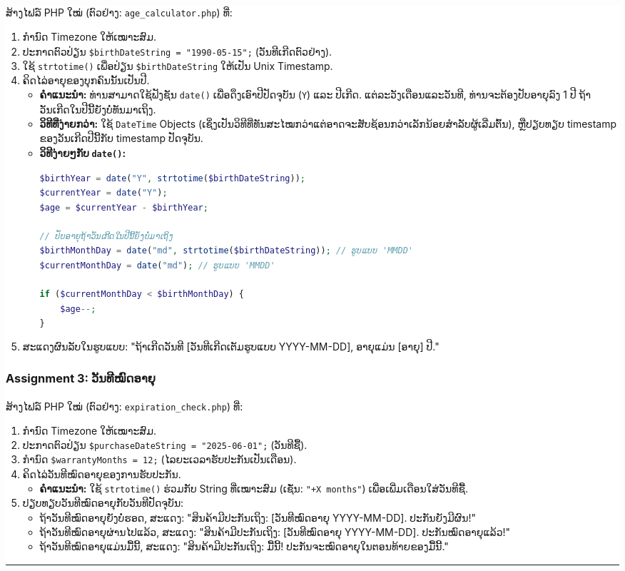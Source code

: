 ສ້າງໄຟລ໌ PHP ໃໝ່ (ຕົວຢ່າງ: `age_calculator.php`) ທີ່:

1.  ກຳນົດ Timezone ໃຫ້ເໝາະສົມ.
2.  ປະກາດຕົວປ່ຽນ `$birthDateString = "1990-05-15";` (ວັນທີເກີດຕົວຢ່າງ).
3.  ໃຊ້ `strtotime()` ເພື່ອປ່ຽນ `$birthDateString` ໃຫ້ເປັນ Unix Timestamp.
4.  ຄິດໄລ່ອາຍຸຂອງບຸກຄົນນັ້ນເປັນປີ.
      * **ຄໍາແນະນໍາ:** ທ່ານສາມາດໃຊ້ຟັງຊັນ `date()` ເພື່ອດຶງເອົາປີປັດຈຸບັນ (`Y`) ແລະ ປີເກີດ. ແຕ່ລະວັງເດືອນແລະວັນທີ, ທ່ານຈະຕ້ອງປັບອາຍຸລົງ 1 ປີ ຖ້າວັນເກີດໃນປີນີ້ຍັງບໍ່ທັນມາເຖິງ.
      * **ວິທີທີ່ງ່າຍກວ່າ:** ໃຊ້ `DateTime` Objects (ເຊິ່ງເປັນວິທີທີ່ທັນສະໄໝກວ່າແຕ່ອາດຈະສັບຊ້ອນກວ່າເລັກນ້ອຍສຳລັບຜູ້ເລີ່ມຕົ້ນ), ຫຼືປຽບທຽບ timestamp ຂອງວັນເກີດປີນີ້ກັບ timestamp ປັດຈຸບັນ.
      * **ວິທີງ່າຍໆກັບ `date()`:**
        ```php
        $birthYear = date("Y", strtotime($birthDateString));
        $currentYear = date("Y");
        $age = $currentYear - $birthYear;

        // ປັບອາຍຸຖ້າວັນເກີດໃນປີນີ້ຍັງບໍ່ມາເຖິງ
        $birthMonthDay = date("md", strtotime($birthDateString)); // ຮູບແບບ 'MMDD'
        $currentMonthDay = date("md"); // ຮູບແບບ 'MMDD'

        if ($currentMonthDay < $birthMonthDay) {
            $age--;
        }
        ```
5.  ສະແດງຜົນລັບໃນຮູບແບບ: "ຖ້າເກີດວັນທີ [ວັນທີເກີດເຕັມຮູບແບບ YYYY-MM-DD], ອາຍຸແມ່ນ [ອາຍຸ] ປີ."

### Assignment 3: ວັນທີໝົດອາຍຸ

ສ້າງໄຟລ໌ PHP ໃໝ່ (ຕົວຢ່າງ: `expiration_check.php`) ທີ່:

1.  ກຳນົດ Timezone ໃຫ້ເໝາະສົມ.
2.  ປະກາດຕົວປ່ຽນ `$purchaseDateString = "2025-06-01";` (ວັນທີຊື້).
3.  ກຳນົດ `$warrantyMonths = 12;` (ໄລຍະເວລາຮັບປະກັນເປັນເດືອນ).
4.  ຄິດໄລ່ວັນທີໝົດອາຍຸຂອງການຮັບປະກັນ.
      * **ຄຳແນະນຳ:** ໃຊ້ `strtotime()` ຮ່ວມກັບ String ທີ່ເໝາະສົມ (ເຊັ່ນ: `"+X months"`) ເພື່ອເພີ່ມເດືອນໃສ່ວັນທີຊື້.
5.  ປຽບທຽບວັນທີໝົດອາຍຸກັບວັນທີປັດຈຸບັນ:
      * ຖ້າວັນທີໝົດອາຍຸຍັງບໍ່ຮອດ, ສະແດງ: "ສິນຄ້າມີປະກັນເຖິງ: [ວັນທີໝົດອາຍຸ YYYY-MM-DD]. ປະກັນຍັງມີຜົນ\!"
      * ຖ້າວັນທີໝົດອາຍຸຜ່ານໄປແລ້ວ, ສະແດງ: "ສິນຄ້າມີປະກັນເຖິງ: [ວັນທີໝົດອາຍຸ YYYY-MM-DD]. ປະກັນໝົດອາຍຸແລ້ວ\!"
      * ຖ້າວັນທີໝົດອາຍຸແມ່ນມື້ນີ້, ສະແດງ: "ສິນຄ້າມີປະກັນເຖິງ: ມື້ນີ້\! ປະກັນຈະໝົດອາຍຸໃນຕອນທ້າຍຂອງມື້ນີ້."

-----
